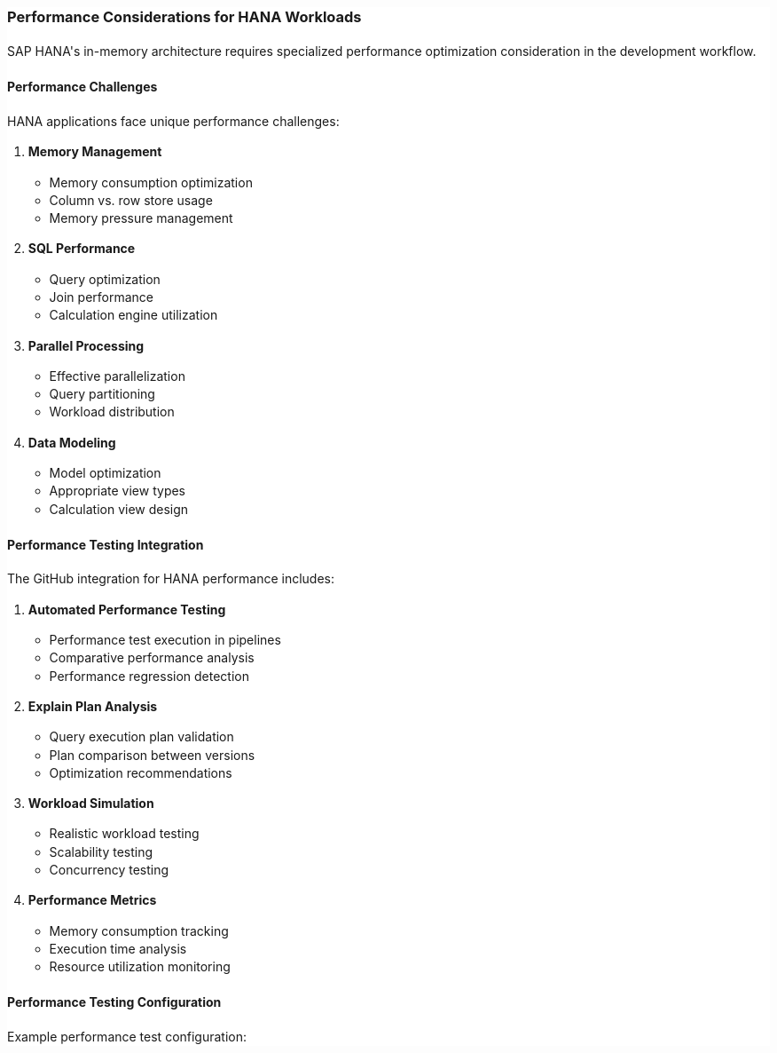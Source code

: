 ### Performance Considerations for HANA Workloads

SAP HANA's in-memory architecture requires specialized performance optimization consideration in the development workflow.

#### Performance Challenges

HANA applications face unique performance challenges:

1. **Memory Management**
   - Memory consumption optimization
   - Column vs. row store usage
   - Memory pressure management

2. **SQL Performance**
   - Query optimization
   - Join performance
   - Calculation engine utilization

3. **Parallel Processing**
   - Effective parallelization
   - Query partitioning
   - Workload distribution

4. **Data Modeling**
   - Model optimization
   - Appropriate view types
   - Calculation view design

#### Performance Testing Integration

The GitHub integration for HANA performance includes:

1. **Automated Performance Testing**
   - Performance test execution in pipelines
   - Comparative performance analysis
   - Performance regression detection

2. **Explain Plan Analysis**
   - Query execution plan validation
   - Plan comparison between versions
   - Optimization recommendations

3. **Workload Simulation**
   - Realistic workload testing
   - Scalability testing
   - Concurrency testing

4. **Performance Metrics**
   - Memory consumption tracking
   - Execution time analysis
   - Resource utilization monitoring

#### Performance Testing Configuration

Example performance test configuration:
